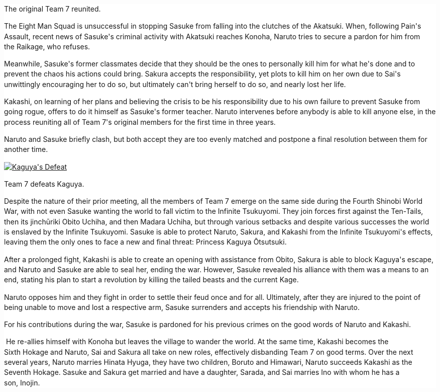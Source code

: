 The original Team 7 reunited.

  

The Eight Man Squad is unsuccessful in stopping Sasuke from falling into the clutches of the Akatsuki. When, following Pain's Assault, recent news of Sasuke's criminal activity with Akatsuki reaches Konoha, Naruto tries to secure a pardon for him from the Raikage, who refuses. 

  

Meanwhile, Sasuke's former classmates decide that they should be the ones to personally kill him for what he's done and to prevent the chaos his actions could bring. Sakura accepts the responsibility, yet plots to kill him on her own due to Sai's unwittingly encouraging her to do so, but ultimately can't bring herself to do so, and nearly lost her life. 

  

Kakashi, on learning of her plans and believing the crisis to be his responsibility due to his own failure to prevent Sasuke from going rogue, offers to do it himself as Sasuke's former teacher. Naruto intervenes before anybody is able to kill anyone else, in the process reuniting all of Team 7's original members for the first time in three years. 

  

Naruto and Sasuke briefly clash, but both accept they are too evenly matched and postpone a final resolution between them for another time.

  
  
  

[![Kaguya&#039;s Defeat](https://vignette.wikia.nocookie.net/naruto/images/7/7c/Kaguya%27s_Defeat.png/revision/latest/scale-to-width-down/180?cb=20160825114025)](https://vignette.wikia.nocookie.net/naruto/images/7/7c/Kaguya%27s_Defeat.png/revision/latest?cb=20160825114025)

Team 7 defeats Kaguya.

  

Despite the nature of their prior meeting, all the members of Team 7 emerge on the same side during the Fourth Shinobi World War, with not even Sasuke wanting the world to fall victim to the Infinite Tsukuyomi. They join forces first against the Ten-Tails, then its jinchūriki Obito Uchiha, and then Madara Uchiha, but through various setbacks and despite various successes the world is enslaved by the Infinite Tsukuyomi. Sasuke is able to protect Naruto, Sakura, and Kakashi from the Infinite Tsukuyomi's effects, leaving them the only ones to face a new and final threat: Princess Kaguya Ōtsutsuki. 

  

After a prolonged fight, Kakashi is able to create an opening with assistance from Obito, Sakura is able to block Kaguya's escape, and Naruto and Sasuke are able to seal her, ending the war. However, Sasuke revealed his alliance with them was a means to an end, stating his plan to start a revolution by killing the tailed beasts and the current Kage. 

  

Naruto opposes him and they fight in order to settle their feud once and for all. Ultimately, after they are injured to the point of being unable to move and lost a respective arm, Sasuke surrenders and accepts his friendship with Naruto.

For his contributions during the war, Sasuke is pardoned for his previous crimes on the good words of Naruto and Kakashi.

 He re-allies himself with Konoha but leaves the village to wander the world. At the same time, Kakashi becomes the Sixth Hokage and Naruto, Sai and Sakura all take on new roles, effectively disbanding Team 7 on good terms. Over the next several years, Naruto marries Hinata Hyuga, they have two children, Boruto and Himawari, Naruto succeeds Kakashi as the Seventh Hokage. Sasuke and Sakura get married and have a daughter, Sarada, and Sai marries Ino with whom he has a son, Inojin.
